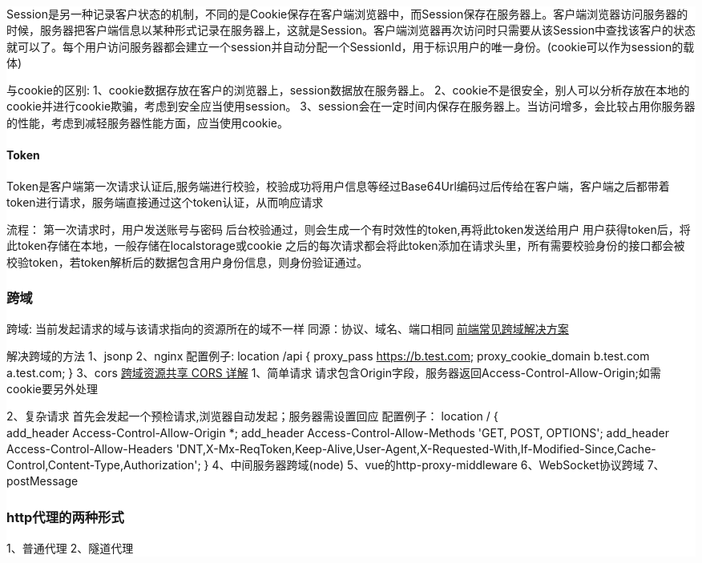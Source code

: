 Session是另一种记录客户状态的机制，不同的是Cookie保存在客户端浏览器中，而Session保存在服务器上。客户端浏览器访问服务器的时候，服务器把客户端信息以某种形式记录在服务器上，这就是Session。客户端浏览器再次访问时只需要从该Session中查找该客户的状态就可以了。每个用户访问服务器都会建立一个session并自动分配一个SessionId，用于标识用户的唯一身份。(cookie可以作为session的载体)

与cookie的区别:
1、cookie数据存放在客户的浏览器上，session数据放在服务器上。
2、cookie不是很安全，别人可以分析存放在本地的cookie并进行cookie欺骗，考虑到安全应当使用session。
3、session会在一定时间内保存在服务器上。当访问增多，会比较占用你服务器的性能，考虑到减轻服务器性能方面，应当使用cookie。

#### Token
Token是客户端第一次请求认证后,服务端进行校验，校验成功将用户信息等经过Base64Url编码过后传给在客户端，客户端之后都带着token进行请求，服务端直接通过这个token认证，从而响应请求

流程：
第一次请求时，用户发送账号与密码
后台校验通过，则会生成一个有时效性的token,再将此token发送给用户
用户获得token后，将此token存储在本地，一般存储在localstorage或cookie
之后的每次请求都会将此token添加在请求头里，所有需要校验身份的接口都会被校验token，若token解析后的数据包含用户身份信息，则身份验证通过。


### 跨域
跨域: 当前发起请求的域与该请求指向的资源所在的域不一样
同源：协议、域名、端口相同
[前端常见跨域解决方案](https://segmentfault.com/a/1190000011145364)

解决跨域的方法
1、jsonp
2、nginx
配置例子:
location /api {
   proxy_pass https://b.test.com;
   proxy_cookie_domain b.test.com  a.test.com;
}
3、cors
[跨域资源共享 CORS 详解](https://www.ruanyifeng.com/blog/2016/04/cors.html)
1、简单请求
请求包含Origin字段，服务器返回Access-Control-Allow-Origin;如需cookie要另外处理

2、复杂请求
首先会发起一个预检请求,浏览器自动发起；服务器需设置回应
配置例子：
location / {  
  add_header Access-Control-Allow-Origin *;
  add_header Access-Control-Allow-Methods 'GET, POST, OPTIONS';
  add_header Access-Control-Allow-Headers 'DNT,X-Mx-ReqToken,Keep-Alive,User-Agent,X-Requested-With,If-Modified-Since,Cache-Control,Content-Type,Authorization';
} 
4、中间服务器跨域(node)
5、vue的http-proxy-middleware
6、WebSocket协议跨域
7、postMessage


### http代理的两种形式
1、普通代理
2、隧道代理
